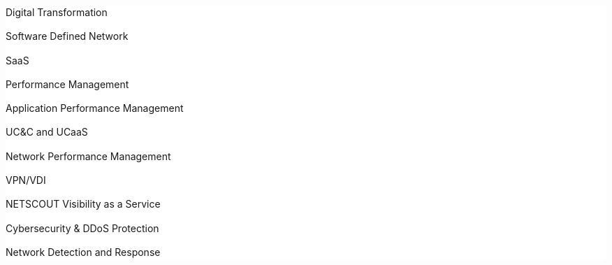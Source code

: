 Digital Transformation






Software Defined Network






SaaS









Performance Management
 






Application Performance Management






UC&C and UCaaS






Network Performance Management






VPN/VDI






NETSCOUT Visibility as a Service









Cybersecurity & DDoS Protection
 






Network Detection and Response



